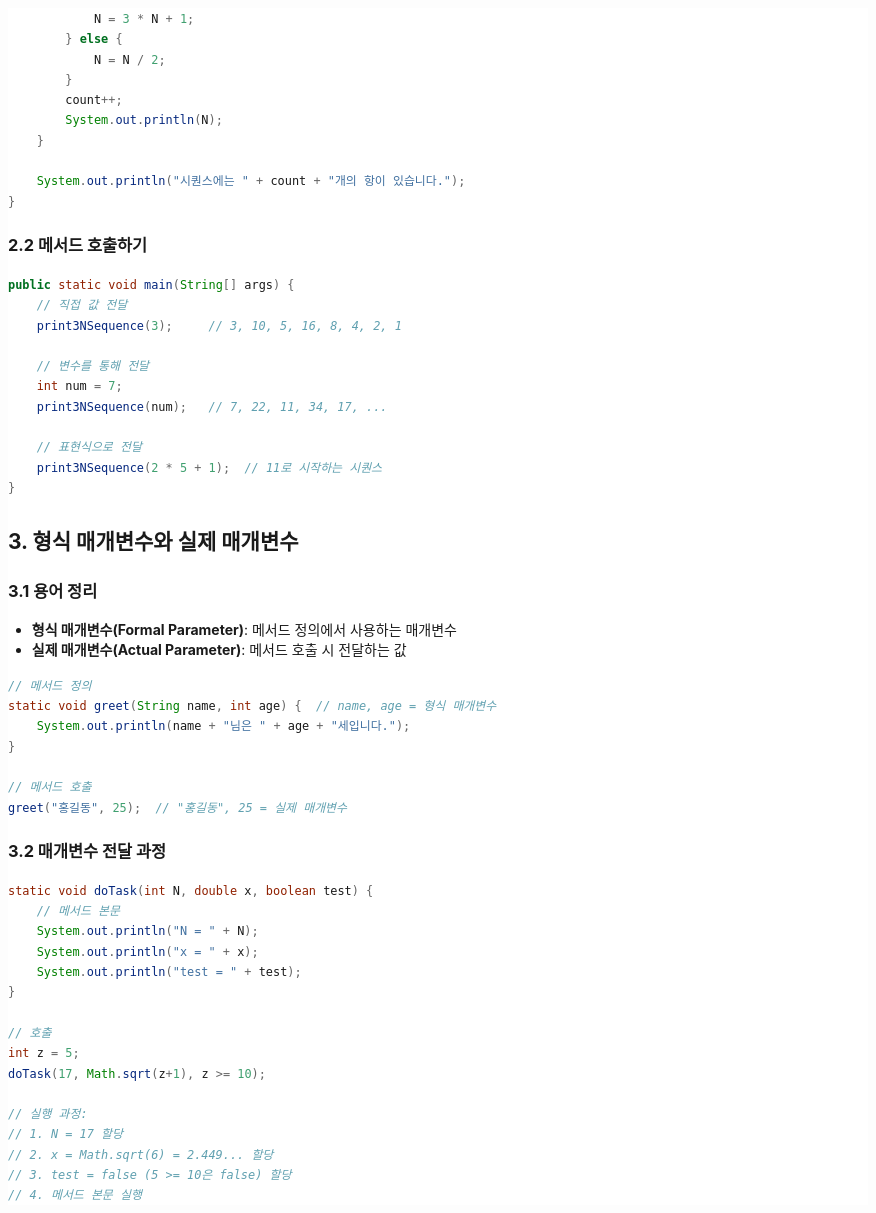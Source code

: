 ```java
            N = 3 * N + 1;
        } else {
            N = N / 2;
        }
        count++;
        System.out.println(N);
    }
    
    System.out.println("시퀀스에는 " + count + "개의 항이 있습니다.");
}
```

### 2.2 메서드 호출하기
```java
public static void main(String[] args) {
    // 직접 값 전달
    print3NSequence(3);     // 3, 10, 5, 16, 8, 4, 2, 1
    
    // 변수를 통해 전달
    int num = 7;
    print3NSequence(num);   // 7, 22, 11, 34, 17, ...
    
    // 표현식으로 전달
    print3NSequence(2 * 5 + 1);  // 11로 시작하는 시퀀스
}
```

## 3. 형식 매개변수와 실제 매개변수

### 3.1 용어 정리
- **형식 매개변수(Formal Parameter)**: 메서드 정의에서 사용하는 매개변수
- **실제 매개변수(Actual Parameter)**: 메서드 호출 시 전달하는 값

```java
// 메서드 정의
static void greet(String name, int age) {  // name, age = 형식 매개변수
    System.out.println(name + "님은 " + age + "세입니다.");
}

// 메서드 호출
greet("홍길동", 25);  // "홍길동", 25 = 실제 매개변수
```

### 3.2 매개변수 전달 과정
```java
static void doTask(int N, double x, boolean test) {
    // 메서드 본문
    System.out.println("N = " + N);
    System.out.println("x = " + x);
    System.out.println("test = " + test);
}

// 호출
int z = 5;
doTask(17, Math.sqrt(z+1), z >= 10);

// 실행 과정:
// 1. N = 17 할당
// 2. x = Math.sqrt(6) = 2.449... 할당
// 3. test = false (5 >= 10은 false) 할당
// 4. 메서드 본문 실행
```
